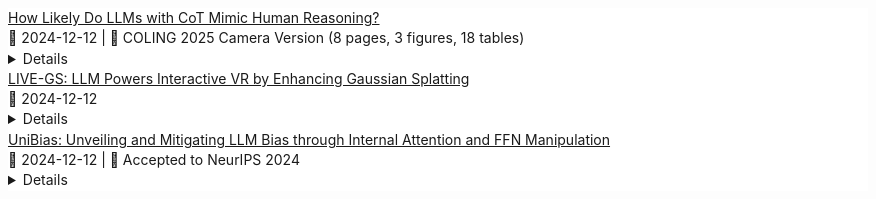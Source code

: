 <div class="paper-card">
    <div class="paper-title"><a href="http://arxiv.org/abs/2402.16048v3">How Likely Do LLMs with CoT Mimic Human Reasoning?</a></div>
    <div class="paper-meta">
      📅 2024-12-12
      | 💬 COLING 2025 Camera Version (8 pages, 3 figures, 18 tables)
    </div>
    <details class="paper-abstract">
      Chain-of-thought emerges as a promising technique for eliciting reasoning capabilities from Large Language Models (LLMs). However, it does not always improve task performance or accurately represent reasoning processes, leaving unresolved questions about its usage. In this paper, we diagnose the underlying mechanism by comparing the reasoning process of LLMs with humans, using causal analysis to understand the relationships between the problem instruction, reasoning, and the answer in LLMs. Our empirical study reveals that LLMs often deviate from the ideal causal chain, resulting in spurious correlations and potential consistency errors (inconsistent reasoning and answers). We also examine various factors influencing the causal structure, finding that in-context learning with examples strengthens it, while post-training techniques like supervised fine-tuning and reinforcement learning on human feedback weaken it. To our surprise, the causal structure cannot be strengthened by enlarging the model size only, urging research on new techniques. We hope that this preliminary study will shed light on understanding and improving the reasoning process in LLM.
    </details>
</div>
<div class="paper-card">
    <div class="paper-title"><a href="http://arxiv.org/abs/2412.09176v1">LIVE-GS: LLM Powers Interactive VR by Enhancing Gaussian Splatting</a></div>
    <div class="paper-meta">
      📅 2024-12-12
    </div>
    <details class="paper-abstract">
      Recently, radiance field rendering, such as 3D Gaussian Splatting (3DGS), has shown immense potential in VR content creation due to its high-quality rendering and efficient production process. However, existing physics-based interaction systems for 3DGS can only perform simple and non-realistic simulations or demand extensive user input for complex scenes, primarily due to the absence of scene understanding. In this paper, we propose LIVE-GS, a highly realistic interactive VR system powered by LLM. After object-aware GS reconstruction, we prompt GPT-4o to analyze the physical properties of objects in the scene, which are used to guide physical simulations consistent with real phenomena. We also design a GPT-assisted GS inpainting module to fill the unseen area covered by manipulative objects. To perform a precise segmentation of Gaussian kernels, we propose a feature-mask segmentation strategy. To enable rich interaction, we further propose a computationally efficient physical simulation framework through an PBD-based unified interpolation method, supporting various physical forms such as rigid body, soft body, and granular materials. Our experimental results show that with the help of LLM's understanding and enhancement of scenes, our VR system can support complex and realistic interactions without additional manual design and annotation.
    </details>
</div>
<div class="paper-card">
    <div class="paper-title"><a href="http://arxiv.org/abs/2405.20612v2">UniBias: Unveiling and Mitigating LLM Bias through Internal Attention and FFN Manipulation</a></div>
    <div class="paper-meta">
      📅 2024-12-12
      | 💬 Accepted to NeurIPS 2024
    </div>
    <details class="paper-abstract">